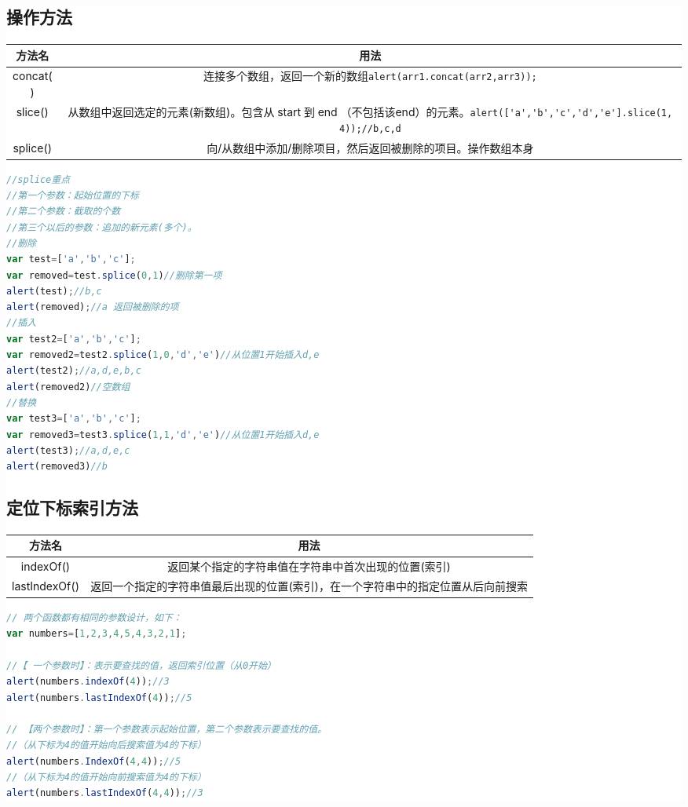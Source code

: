 ## 操作方法
|方法名|用法|
|:---:|:---:|
|concat()|连接多个数组，返回一个新的数组`alert(arr1.concat(arr2,arr3));`|
|slice()|从数组中返回选定的元素(新数组)。包含从 start 到 end （不包括该end）的元素。`alert(['a','b','c','d','e'].slice(1,4));//b,c,d`|
|splice()|向/从数组中添加/删除项目，然后返回被删除的项目。操作数组本身|
```js
//splice重点
//第一个参数：起始位置的下标
//第二个参数：截取的个数
//第三个以后的参数：追加的新元素(多个)。
//删除
var test=['a','b','c'];
var removed=test.splice(0,1)//删除第一项
alert(test);//b,c
alert(removed);//a 返回被删除的项
//插入
var test2=['a','b','c'];
var removed2=test2.splice(1,0,'d','e')//从位置1开始插入d,e
alert(test2);//a,d,e,b,c
alert(removed2)//空数组
//替换
var test3=['a','b','c'];
var removed3=test3.splice(1,1,'d','e')//从位置1开始插入d,e
alert(test3);//a,d,e,c
alert(removed3)//b
```

## 定位下标索引方法
|方法名|用法|
|:---:|:---:|
|indexOf()|返回某个指定的字符串值在字符串中首次出现的位置(索引)|
|lastIndexOf()|返回一个指定的字符串值最后出现的位置(索引)，在一个字符串中的指定位置从后向前搜索|
```js
// 两个函数都有相同的参数设计，如下：
var numbers=[1,2,3,4,5,4,3,2,1];

//【 一个参数时】：表示要查找的值，返回索引位置（从0开始）
alert(numbers.indexOf(4));//3
alert(numbers.lastIndexOf(4));//5

// 【两个参数时】：第一个参数表示起始位置，第二个参数表示要查找的值。
//（从下标为4的值开始向后搜索值为4的下标）
alert(numbers.IndexOf(4,4));//5
//（从下标为4的值开始向前搜索值为4的下标）
alert(numbers.lastIndexOf(4,4));//3
```
